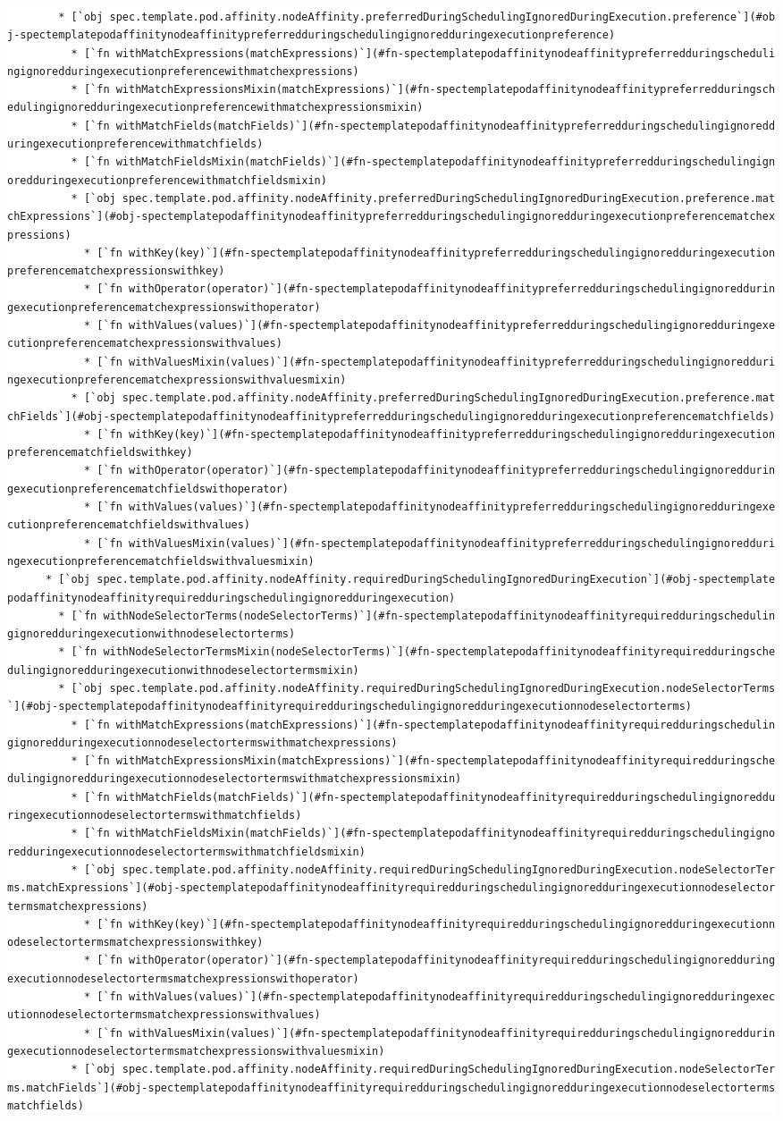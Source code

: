            * [`obj spec.template.pod.affinity.nodeAffinity.preferredDuringSchedulingIgnoredDuringExecution.preference`](#obj-spectemplatepodaffinitynodeaffinitypreferredduringschedulingignoredduringexecutionpreference)
              * [`fn withMatchExpressions(matchExpressions)`](#fn-spectemplatepodaffinitynodeaffinitypreferredduringschedulingignoredduringexecutionpreferencewithmatchexpressions)
              * [`fn withMatchExpressionsMixin(matchExpressions)`](#fn-spectemplatepodaffinitynodeaffinitypreferredduringschedulingignoredduringexecutionpreferencewithmatchexpressionsmixin)
              * [`fn withMatchFields(matchFields)`](#fn-spectemplatepodaffinitynodeaffinitypreferredduringschedulingignoredduringexecutionpreferencewithmatchfields)
              * [`fn withMatchFieldsMixin(matchFields)`](#fn-spectemplatepodaffinitynodeaffinitypreferredduringschedulingignoredduringexecutionpreferencewithmatchfieldsmixin)
              * [`obj spec.template.pod.affinity.nodeAffinity.preferredDuringSchedulingIgnoredDuringExecution.preference.matchExpressions`](#obj-spectemplatepodaffinitynodeaffinitypreferredduringschedulingignoredduringexecutionpreferencematchexpressions)
                * [`fn withKey(key)`](#fn-spectemplatepodaffinitynodeaffinitypreferredduringschedulingignoredduringexecutionpreferencematchexpressionswithkey)
                * [`fn withOperator(operator)`](#fn-spectemplatepodaffinitynodeaffinitypreferredduringschedulingignoredduringexecutionpreferencematchexpressionswithoperator)
                * [`fn withValues(values)`](#fn-spectemplatepodaffinitynodeaffinitypreferredduringschedulingignoredduringexecutionpreferencematchexpressionswithvalues)
                * [`fn withValuesMixin(values)`](#fn-spectemplatepodaffinitynodeaffinitypreferredduringschedulingignoredduringexecutionpreferencematchexpressionswithvaluesmixin)
              * [`obj spec.template.pod.affinity.nodeAffinity.preferredDuringSchedulingIgnoredDuringExecution.preference.matchFields`](#obj-spectemplatepodaffinitynodeaffinitypreferredduringschedulingignoredduringexecutionpreferencematchfields)
                * [`fn withKey(key)`](#fn-spectemplatepodaffinitynodeaffinitypreferredduringschedulingignoredduringexecutionpreferencematchfieldswithkey)
                * [`fn withOperator(operator)`](#fn-spectemplatepodaffinitynodeaffinitypreferredduringschedulingignoredduringexecutionpreferencematchfieldswithoperator)
                * [`fn withValues(values)`](#fn-spectemplatepodaffinitynodeaffinitypreferredduringschedulingignoredduringexecutionpreferencematchfieldswithvalues)
                * [`fn withValuesMixin(values)`](#fn-spectemplatepodaffinitynodeaffinitypreferredduringschedulingignoredduringexecutionpreferencematchfieldswithvaluesmixin)
          * [`obj spec.template.pod.affinity.nodeAffinity.requiredDuringSchedulingIgnoredDuringExecution`](#obj-spectemplatepodaffinitynodeaffinityrequiredduringschedulingignoredduringexecution)
            * [`fn withNodeSelectorTerms(nodeSelectorTerms)`](#fn-spectemplatepodaffinitynodeaffinityrequiredduringschedulingignoredduringexecutionwithnodeselectorterms)
            * [`fn withNodeSelectorTermsMixin(nodeSelectorTerms)`](#fn-spectemplatepodaffinitynodeaffinityrequiredduringschedulingignoredduringexecutionwithnodeselectortermsmixin)
            * [`obj spec.template.pod.affinity.nodeAffinity.requiredDuringSchedulingIgnoredDuringExecution.nodeSelectorTerms`](#obj-spectemplatepodaffinitynodeaffinityrequiredduringschedulingignoredduringexecutionnodeselectorterms)
              * [`fn withMatchExpressions(matchExpressions)`](#fn-spectemplatepodaffinitynodeaffinityrequiredduringschedulingignoredduringexecutionnodeselectortermswithmatchexpressions)
              * [`fn withMatchExpressionsMixin(matchExpressions)`](#fn-spectemplatepodaffinitynodeaffinityrequiredduringschedulingignoredduringexecutionnodeselectortermswithmatchexpressionsmixin)
              * [`fn withMatchFields(matchFields)`](#fn-spectemplatepodaffinitynodeaffinityrequiredduringschedulingignoredduringexecutionnodeselectortermswithmatchfields)
              * [`fn withMatchFieldsMixin(matchFields)`](#fn-spectemplatepodaffinitynodeaffinityrequiredduringschedulingignoredduringexecutionnodeselectortermswithmatchfieldsmixin)
              * [`obj spec.template.pod.affinity.nodeAffinity.requiredDuringSchedulingIgnoredDuringExecution.nodeSelectorTerms.matchExpressions`](#obj-spectemplatepodaffinitynodeaffinityrequiredduringschedulingignoredduringexecutionnodeselectortermsmatchexpressions)
                * [`fn withKey(key)`](#fn-spectemplatepodaffinitynodeaffinityrequiredduringschedulingignoredduringexecutionnodeselectortermsmatchexpressionswithkey)
                * [`fn withOperator(operator)`](#fn-spectemplatepodaffinitynodeaffinityrequiredduringschedulingignoredduringexecutionnodeselectortermsmatchexpressionswithoperator)
                * [`fn withValues(values)`](#fn-spectemplatepodaffinitynodeaffinityrequiredduringschedulingignoredduringexecutionnodeselectortermsmatchexpressionswithvalues)
                * [`fn withValuesMixin(values)`](#fn-spectemplatepodaffinitynodeaffinityrequiredduringschedulingignoredduringexecutionnodeselectortermsmatchexpressionswithvaluesmixin)
              * [`obj spec.template.pod.affinity.nodeAffinity.requiredDuringSchedulingIgnoredDuringExecution.nodeSelectorTerms.matchFields`](#obj-spectemplatepodaffinitynodeaffinityrequiredduringschedulingignoredduringexecutionnodeselectortermsmatchfields)